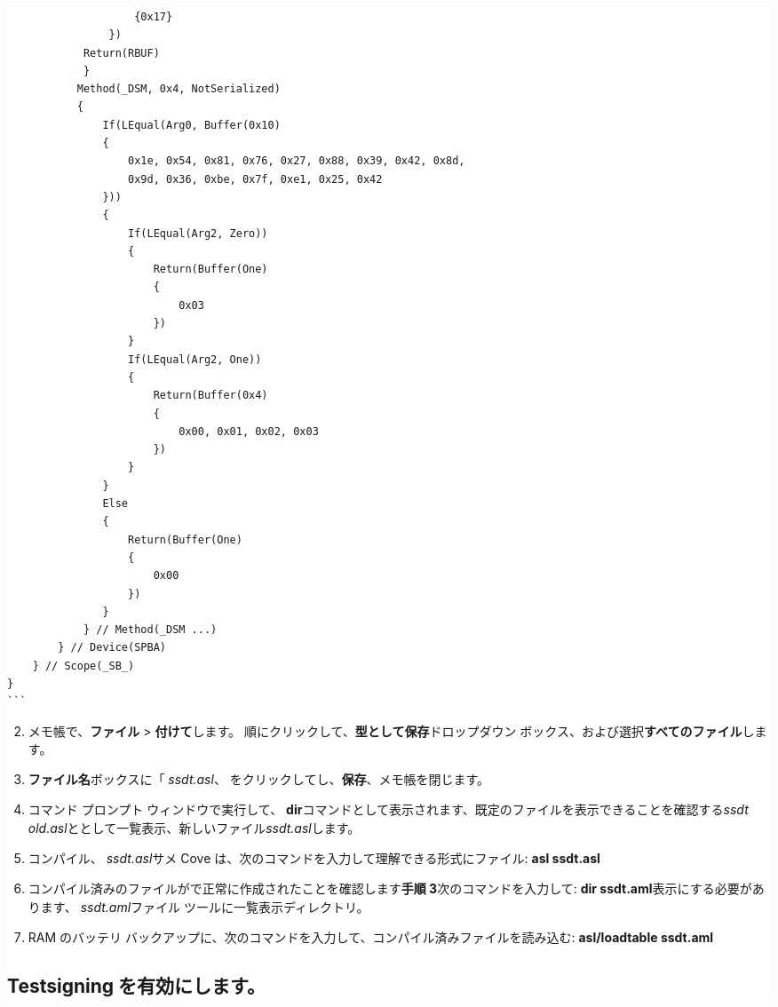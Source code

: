                         {0x17}
                    })
                Return(RBUF)
                }
               Method(_DSM, 0x4, NotSerialized)
               {
                   If(LEqual(Arg0, Buffer(0x10)
                   {
                       0x1e, 0x54, 0x81, 0x76, 0x27, 0x88, 0x39, 0x42, 0x8d, 
                       0x9d, 0x36, 0xbe, 0x7f, 0xe1, 0x25, 0x42
                   }))
                   {
                       If(LEqual(Arg2, Zero))
                       {
                           Return(Buffer(One)
                           {
                               0x03
                           })
                       }
                       If(LEqual(Arg2, One))
                       {
                           Return(Buffer(0x4)
                           {
                               0x00, 0x01, 0x02, 0x03
                           })
                       }
                   }
                   Else
                   {
                       Return(Buffer(One)
                       {
                           0x00
                       })
                   }
                } // Method(_DSM ...)
            } // Device(SPBA)
        } // Scope(_SB_)
    }
    ```

2. メモ帳で、**ファイル** &gt; **付けて**します。 順にクリックして、**型として保存**ドロップダウン ボックス、および選択**すべてのファイル**します。

3. **ファイル名**ボックスに「 *ssdt.asl*、 をクリックしてし、**保存**、メモ帳を閉じます。

4. コマンド プロンプト ウィンドウで実行して、 **dir**コマンドとして表示されます、既定のファイルを表示できることを確認する*ssdt old.asl*ととして一覧表示、新しいファイル*ssdt.asl*します。

5. コンパイル、 *ssdt.asl*サメ Cove は、次のコマンドを入力して理解できる形式にファイル: **asl ssdt.asl**
6. コンパイル済みのファイルがで正常に作成されたことを確認します**手順 3**次のコマンドを入力して: **dir ssdt.aml**表示にする必要があります、 *ssdt.aml*ファイル ツールに一覧表示ディレクトリ。

7. RAM のバッテリ バックアップに、次のコマンドを入力して、コンパイル済みファイルを読み込む: **asl/loadtable ssdt.aml**
## <a name="turn-on-testsigning"></a>Testsigning を有効にします。
